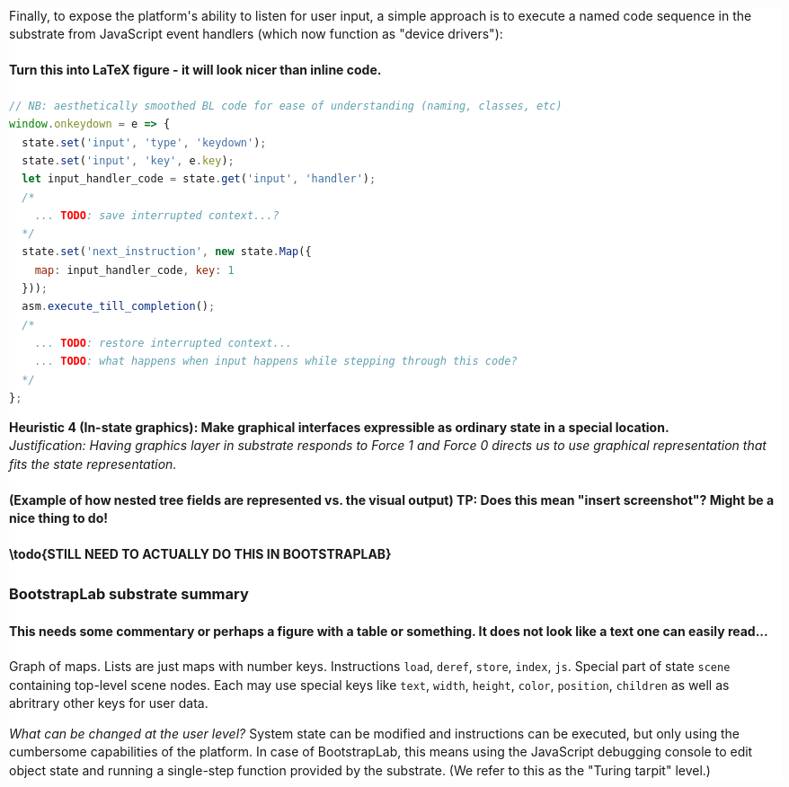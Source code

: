 Finally, to expose the platform's ability to listen for user input, a simple approach is to execute a named code sequence in the substrate from JavaScript event handlers (which now function as "device drivers"):

#### Turn this into LaTeX figure - it will look nicer than inline code.

```javascript
// NB: aesthetically smoothed BL code for ease of understanding (naming, classes, etc)
window.onkeydown = e => {
  state.set('input', 'type', 'keydown');
  state.set('input', 'key', e.key);
  let input_handler_code = state.get('input', 'handler');
  /*
    ... TODO: save interrupted context...?
  */
  state.set('next_instruction', new state.Map({
    map: input_handler_code, key: 1
  }));
  asm.execute_till_completion();
  /*
    ... TODO: restore interrupted context...
    ... TODO: what happens when input happens while stepping through this code?
  */
};
```

**Heuristic 4 (In-state graphics): Make graphical interfaces expressible as ordinary state in a special location.**  
_Justification: Having graphics layer in substrate responds to Force 1 and Force 0 directs us to use graphical representation that fits the state representation._

#### (Example of how nested tree fields are represented vs. the visual output) TP: Does this mean "insert screenshot"? Might be a nice thing to do!
#### \todo{STILL NEED TO ACTUALLY DO THIS IN BOOTSTRAPLAB}

### BootstrapLab substrate summary

#### This needs some commentary or perhaps a figure with a table or something. It does not look like a text one can easily read...

Graph of maps. Lists are just maps with number keys. Instructions `load`, `deref`, `store`, `index`, `js`. Special part of state `scene` containing top-level scene nodes. Each may use special keys like `text`, `width`, `height`, `color`, `position`, `children` as well as abritrary other keys for user data.

*What can be changed at the user level?* System state can be modified and instructions can be executed, but only using the cumbersome capabilities of the platform. In case of BootstrapLab, this means using the JavaScript debugging console to edit object state and running a single-step function provided by the substrate. (We refer to this as the "Turing tarpit" level.)
